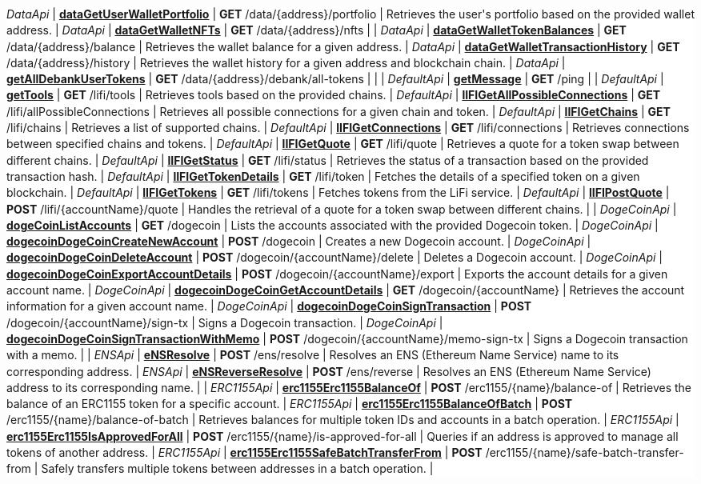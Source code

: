 *DataApi* | [**dataGetUserWalletPortfolio**](Apis/DataApi.md#datagetuserwalletportfolio) | **GET** /data/{address}/portfolio | Retrieves the user's portfolio based on the provided wallet address. |
*DataApi* | [**dataGetWalletNFTs**](Apis/DataApi.md#datagetwalletnfts) | **GET** /data/{address}/nfts |  |
*DataApi* | [**dataGetWalletTokenBalances**](Apis/DataApi.md#datagetwallettokenbalances) | **GET** /data/{address}/balance | Retrieves the wallet balance for a given address. |
*DataApi* | [**dataGetWalletTransactionHistory**](Apis/DataApi.md#datagetwallettransactionhistory) | **GET** /data/{address}/history | Retrieves the wallet history for a given address and blockchain chain. |
*DataApi* | [**getAllDebankUserTokens**](Apis/DataApi.md#getalldebankusertokens) | **GET** /data/{address}/debank/all-tokens |  |
| *DefaultApi* | [**getMessage**](Apis/DefaultApi.md#getmessage) | **GET** /ping |  |
*DefaultApi* | [**getTools**](Apis/DefaultApi.md#gettools) | **GET** /lifi/tools | Retrieves tools based on the provided chains. |
*DefaultApi* | [**lIFIGetAllPossibleConnections**](Apis/DefaultApi.md#lifigetallpossibleconnections) | **GET** /lifi/allPossibleConnections | Retrieves all possible connections for a given chain and token. |
*DefaultApi* | [**lIFIGetChains**](Apis/DefaultApi.md#lifigetchains) | **GET** /lifi/chains | Retrieves a list of supported chains. |
*DefaultApi* | [**lIFIGetConnections**](Apis/DefaultApi.md#lifigetconnections) | **GET** /lifi/connections | Retrieves connections between specified chains and tokens. |
*DefaultApi* | [**lIFIGetQuote**](Apis/DefaultApi.md#lifigetquote) | **GET** /lifi/quote | Retrieves a quote for a token swap between different chains. |
*DefaultApi* | [**lIFIGetStatus**](Apis/DefaultApi.md#lifigetstatus) | **GET** /lifi/status | Retrieves the status of a transaction based on the provided transaction hash. |
*DefaultApi* | [**lIFIGetTokenDetails**](Apis/DefaultApi.md#lifigettokendetails) | **GET** /lifi/token | Fetches the details of a specified token on a given blockchain. |
*DefaultApi* | [**lIFIGetTokens**](Apis/DefaultApi.md#lifigettokens) | **GET** /lifi/tokens | Fetches tokens from the LiFi service. |
*DefaultApi* | [**lIFIPostQuote**](Apis/DefaultApi.md#lifipostquote) | **POST** /lifi/{accountName}/quote | Handles the retrieval of a quote for a token swap between different chains. |
| *DogeCoinApi* | [**dogeCoinListAccounts**](Apis/DogeCoinApi.md#dogecoinlistaccounts) | **GET** /dogecoin | Lists the accounts associated with the provided Dogecoin token. |
*DogeCoinApi* | [**dogecoinDogeCoinCreateNewAccount**](Apis/DogeCoinApi.md#dogecoindogecoincreatenewaccount) | **POST** /dogecoin | Creates a new Dogecoin account. |
*DogeCoinApi* | [**dogecoinDogeCoinDeleteAccount**](Apis/DogeCoinApi.md#dogecoindogecoindeleteaccount) | **POST** /dogecoin/{accountName}/delete | Deletes a Dogecoin account. |
*DogeCoinApi* | [**dogecoinDogeCoinExportAccountDetails**](Apis/DogeCoinApi.md#dogecoindogecoinexportaccountdetails) | **POST** /dogecoin/{accountName}/export | Exports the account details for a given account name. |
*DogeCoinApi* | [**dogecoinDogeCoinGetAccountDetails**](Apis/DogeCoinApi.md#dogecoindogecoingetaccountdetails) | **GET** /dogecoin/{accountName} | Retrieves the account information for a given account name. |
*DogeCoinApi* | [**dogecoinDogeCoinSignTransaction**](Apis/DogeCoinApi.md#dogecoindogecoinsigntransaction) | **POST** /dogecoin/{accountName}/sign-tx | Signs a Dogecoin transaction. |
*DogeCoinApi* | [**dogecoinDogeCoinSignTransactionWithMemo**](Apis/DogeCoinApi.md#dogecoindogecoinsigntransactionwithmemo) | **POST** /dogecoin/{accountName}/memo-sign-tx | Signs a Dogecoin transaction with a memo. |
| *ENSApi* | [**eNSResolve**](Apis/ENSApi.md#ensresolve) | **POST** /ens/resolve | Resolves an ENS (Ethereum Name Service) name to its corresponding address. |
*ENSApi* | [**eNSReverseResolve**](Apis/ENSApi.md#ensreverseresolve) | **POST** /ens/reverse | Resolves an ENS (Ethereum Name Service) address to its corresponding name. |
| *ERC1155Api* | [**erc1155Erc1155BalanceOf**](Apis/ERC1155Api.md#erc1155erc1155balanceof) | **POST** /erc1155/{name}/balance-of | Retrieves the balance of an ERC1155 token for a specific account. |
*ERC1155Api* | [**erc1155Erc1155BalanceOfBatch**](Apis/ERC1155Api.md#erc1155erc1155balanceofbatch) | **POST** /erc1155/{name}/balance-of-batch | Retrieves balances for multiple token IDs and accounts in a batch operation. |
*ERC1155Api* | [**erc1155Erc1155IsApprovedForAll**](Apis/ERC1155Api.md#erc1155erc1155isapprovedforall) | **POST** /erc1155/{name}/is-approved-for-all | Queries if an address is approved to manage all tokens of another address. |
*ERC1155Api* | [**erc1155Erc1155SafeBatchTransferFrom**](Apis/ERC1155Api.md#erc1155erc1155safebatchtransferfrom) | **POST** /erc1155/{name}/safe-batch-transfer-from | Safely transfers multiple tokens between addresses in a batch operation. |